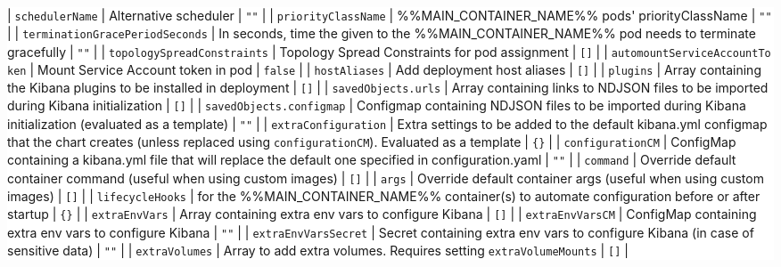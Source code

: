 | `schedulerName`                                     | Alternative scheduler                                                                                                                                                                                                                          | `""`                       |
| `priorityClassName`                                 | %%MAIN_CONTAINER_NAME%% pods' priorityClassName                                                                                                                                                                                                | `""`                       |
| `terminationGracePeriodSeconds`                     | In seconds, time the given to the %%MAIN_CONTAINER_NAME%% pod needs to terminate gracefully                                                                                                                                                    | `""`                       |
| `topologySpreadConstraints`                         | Topology Spread Constraints for pod assignment                                                                                                                                                                                                 | `[]`                       |
| `automountServiceAccountToken`                      | Mount Service Account token in pod                                                                                                                                                                                                             | `false`                    |
| `hostAliases`                                       | Add deployment host aliases                                                                                                                                                                                                                    | `[]`                       |
| `plugins`                                           | Array containing the Kibana plugins to be installed in deployment                                                                                                                                                                              | `[]`                       |
| `savedObjects.urls`                                 | Array containing links to NDJSON files to be imported during Kibana initialization                                                                                                                                                             | `[]`                       |
| `savedObjects.configmap`                            | Configmap containing NDJSON files to be imported during Kibana initialization (evaluated as a template)                                                                                                                                        | `""`                       |
| `extraConfiguration`                                | Extra settings to be added to the default kibana.yml configmap that the chart creates (unless replaced using `configurationCM`). Evaluated as a template                                                                                       | `{}`                       |
| `configurationCM`                                   | ConfigMap containing a kibana.yml file that will replace the default one specified in configuration.yaml                                                                                                                                       | `""`                       |
| `command`                                           | Override default container command (useful when using custom images)                                                                                                                                                                           | `[]`                       |
| `args`                                              | Override default container args (useful when using custom images)                                                                                                                                                                              | `[]`                       |
| `lifecycleHooks`                                    | for the %%MAIN_CONTAINER_NAME%% container(s) to automate configuration before or after startup                                                                                                                                                 | `{}`                       |
| `extraEnvVars`                                      | Array containing extra env vars to configure Kibana                                                                                                                                                                                            | `[]`                       |
| `extraEnvVarsCM`                                    | ConfigMap containing extra env vars to configure Kibana                                                                                                                                                                                        | `""`                       |
| `extraEnvVarsSecret`                                | Secret containing extra env vars to configure Kibana (in case of sensitive data)                                                                                                                                                               | `""`                       |
| `extraVolumes`                                      | Array to add extra volumes. Requires setting `extraVolumeMounts`                                                                                                                                                                               | `[]`                       |